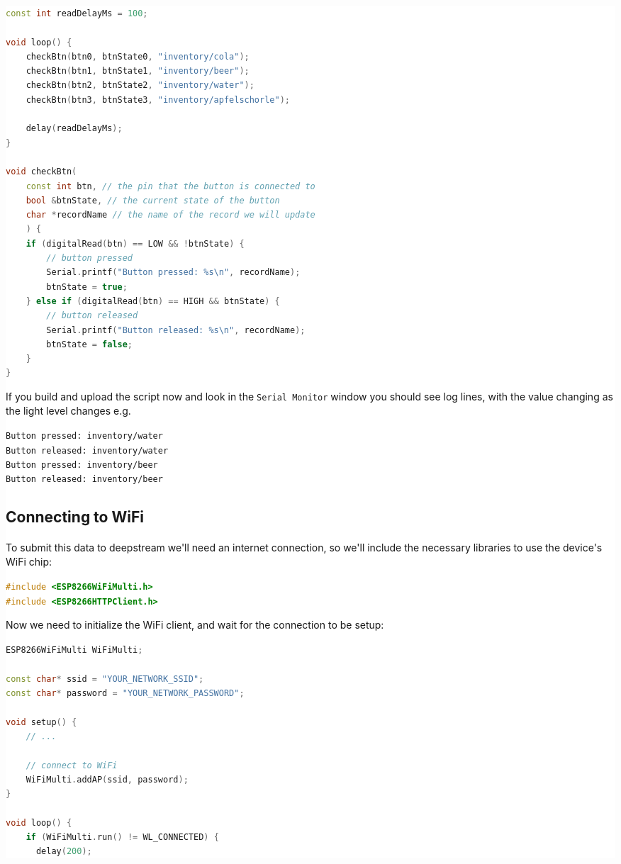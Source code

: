 ```cpp
const int readDelayMs = 100;

void loop() {
    checkBtn(btn0, btnState0, "inventory/cola");
    checkBtn(btn1, btnState1, "inventory/beer");
    checkBtn(btn2, btnState2, "inventory/water");
    checkBtn(btn3, btnState3, "inventory/apfelschorle");

    delay(readDelayMs);
}

void checkBtn(
    const int btn, // the pin that the button is connected to
    bool &btnState, // the current state of the button
    char *recordName // the name of the record we will update
    ) {
    if (digitalRead(btn) == LOW && !btnState) {
        // button pressed
        Serial.printf("Button pressed: %s\n", recordName);
        btnState = true;
    } else if (digitalRead(btn) == HIGH && btnState) {
        // button released
        Serial.printf("Button released: %s\n", recordName);
        btnState = false;
    }
}
```

If you build and upload the script now and look in the `Serial Monitor` window
you should see log lines, with the value changing as the light level changes e.g.
```
Button pressed: inventory/water
Button released: inventory/water
Button pressed: inventory/beer
Button released: inventory/beer
```

## Connecting to WiFi

To submit this data to deepstream we'll need an internet connection, so
we'll include the necessary libraries to use the device's WiFi chip:

```cpp
#include <ESP8266WiFiMulti.h>
#include <ESP8266HTTPClient.h>
```

Now we need to initialize the WiFi client, and wait for the connection to be
setup:

```cpp
ESP8266WiFiMulti WiFiMulti;

const char* ssid = "YOUR_NETWORK_SSID";
const char* password = "YOUR_NETWORK_PASSWORD";

void setup() {
    // ...

    // connect to WiFi
    WiFiMulti.addAP(ssid, password);
}

void loop() {
    if (WiFiMulti.run() != WL_CONNECTED) {
      delay(200);
```